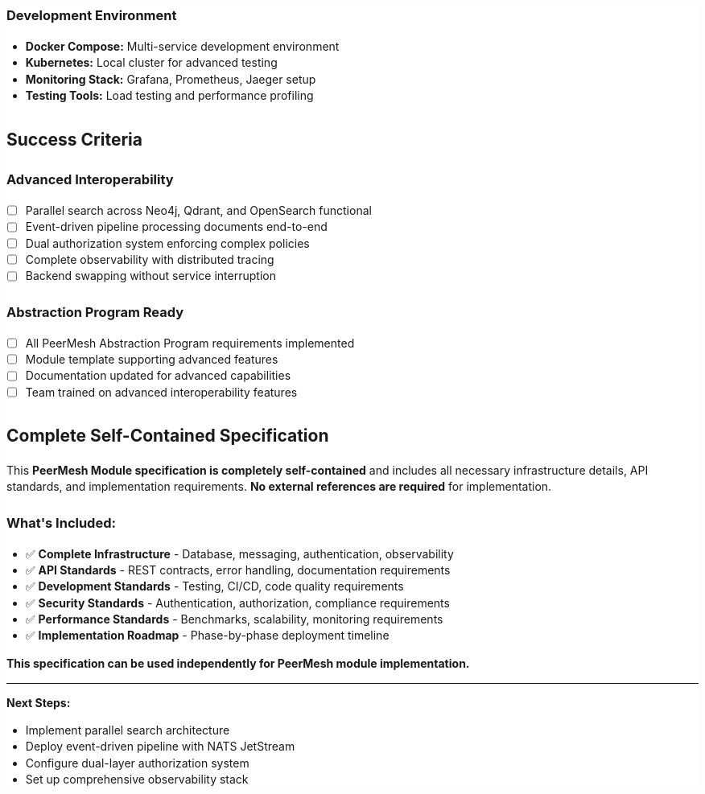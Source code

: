 ### Development Environment
- **Docker Compose:** Multi-service development environment
- **Kubernetes:** Local cluster for advanced testing
- **Monitoring Stack:** Grafana, Prometheus, Jaeger setup
- **Testing Tools:** Load testing and performance profiling

## Success Criteria

### Advanced Interoperability
- [ ] Parallel search across Neo4j, Qdrant, and OpenSearch functional
- [ ] Event-driven pipeline processing documents end-to-end
- [ ] Dual authorization system enforcing complex policies
- [ ] Complete observability with distributed tracing
- [ ] Backend swapping without service interruption

### Abstraction Program Ready
- [ ] All PeerMesh Abstraction Program requirements implemented
- [ ] Module template supporting advanced features
- [ ] Documentation updated for advanced capabilities
- [ ] Team trained on advanced interoperability features

## Complete Self-Contained Specification

This **PeerMesh Module specification is completely self-contained** and includes all necessary infrastructure details, API standards, and implementation requirements. **No external references are required** for implementation.

### What's Included:
- ✅ **Complete Infrastructure** - Database, messaging, authentication, observability
- ✅ **API Standards** - REST contracts, error handling, documentation requirements
- ✅ **Development Standards** - Testing, CI/CD, code quality requirements
- ✅ **Security Standards** - Authentication, authorization, compliance requirements
- ✅ **Performance Standards** - Benchmarks, scalability, monitoring requirements
- ✅ **Implementation Roadmap** - Phase-by-phase deployment timeline

**This specification can be used independently for PeerMesh module implementation.**

---

**Next Steps:**
- Implement parallel search architecture
- Deploy event-driven pipeline with NATS JetStream
- Configure dual-layer authorization system
- Set up comprehensive observability stack
